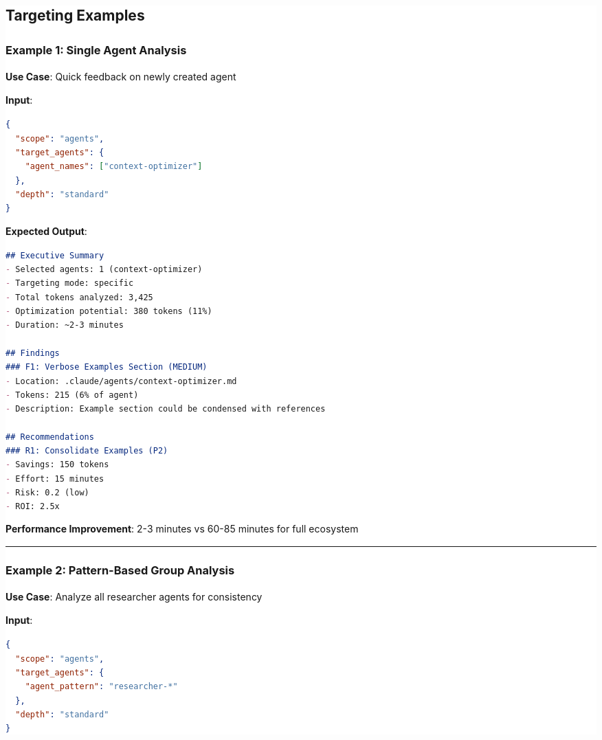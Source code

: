 
## Targeting Examples

### Example 1: Single Agent Analysis
**Use Case**: Quick feedback on newly created agent

**Input**:
```json
{
  "scope": "agents",
  "target_agents": {
    "agent_names": ["context-optimizer"]
  },
  "depth": "standard"
}
```

**Expected Output**:
```markdown
## Executive Summary
- Selected agents: 1 (context-optimizer)
- Targeting mode: specific
- Total tokens analyzed: 3,425
- Optimization potential: 380 tokens (11%)
- Duration: ~2-3 minutes

## Findings
### F1: Verbose Examples Section (MEDIUM)
- Location: .claude/agents/context-optimizer.md
- Tokens: 215 (6% of agent)
- Description: Example section could be condensed with references

## Recommendations
### R1: Consolidate Examples (P2)
- Savings: 150 tokens
- Effort: 15 minutes
- Risk: 0.2 (low)
- ROI: 2.5x
```

**Performance Improvement**: 2-3 minutes vs 60-85 minutes for full ecosystem

---

### Example 2: Pattern-Based Group Analysis
**Use Case**: Analyze all researcher agents for consistency

**Input**:
```json
{
  "scope": "agents",
  "target_agents": {
    "agent_pattern": "researcher-*"
  },
  "depth": "standard"
}
```

